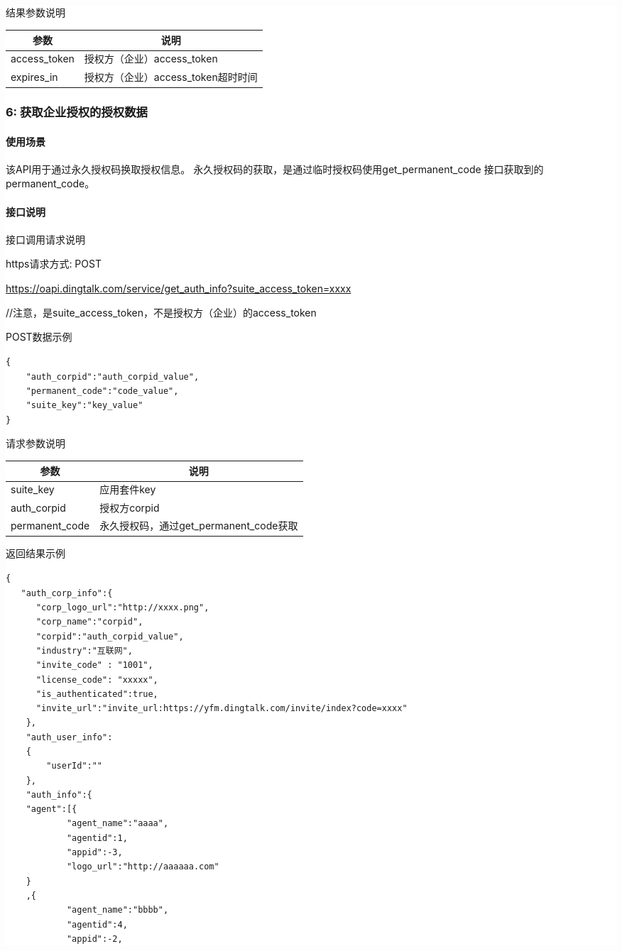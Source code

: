 结果参数说明

参数 | 说明
-------	| -------------
access_token | 授权方（企业）access_token
expires_in | 授权方（企业）access_token超时时间

### 6: 获取企业授权的授权数据
#### 使用场景

该API用于通过永久授权码换取授权信息。 永久授权码的获取，是通过临时授权码使用get_permanent_code 接口获取到的permanent_code。
#### 接口说明

接口调用请求说明

https请求方式: POST

https://oapi.dingtalk.com/service/get_auth_info?suite_access_token=xxxx

//注意，是suite_access_token，不是授权方（企业）的access_token

POST数据示例

```
{
	"auth_corpid":"auth_corpid_value",
	"permanent_code":"code_value",
	"suite_key":"key_value"
}
```

请求参数说明

参数					| 说明
-------				| -------------
suite_key			| 应用套件key
auth_corpid			| 授权方corpid
permanent_code		| 永久授权码，通过get_permanent_code获取

返回结果示例

```
{
   "auth_corp_info":{
	  "corp_logo_url":"http://xxxx.png",
	  "corp_name":"corpid",
	  "corpid":"auth_corpid_value",
	  "industry":"互联网",
	  "invite_code" : "1001",
	  "license_code": "xxxxx",
	  "is_authenticated":true,
	  "invite_url":"invite_url:https://yfm.dingtalk.com/invite/index?code=xxxx"
	},
	"auth_user_info":
    {
    	"userId":""
	},
    "auth_info":{
	"agent":[{
			"agent_name":"aaaa",
			"agentid":1,
			"appid":-3,
			"logo_url":"http://aaaaaa.com"
	}
	,{
			"agent_name":"bbbb",
			"agentid":4,
			"appid":-2,
```